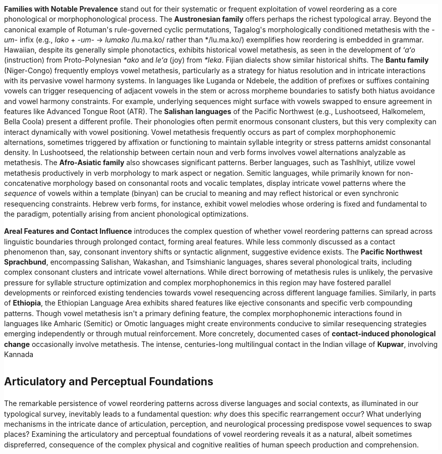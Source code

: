 **Families with Notable Prevalence** stand out for their systematic or frequent exploitation of vowel reordering as a core phonological or morphophonological process. The **Austronesian family** offers perhaps the richest typological array. Beyond the canonical example of Rotuman's rule-governed cyclic permutations, Tagalog's morphologically conditioned metathesis with the *-um-* infix (e.g., *lako* + *-um-* → *lumako* /lu.ma.ko/ rather than */lu.ma.ko/) exemplifies how reordering is embedded in grammar. Hawaiian, despite its generally simple phonotactics, exhibits historical vowel metathesis, as seen in the development of *ʻaʻo* (instruction) from Proto-Polynesian *\*ako* and *leʻa* (joy) from *\*leka*. Fijian dialects show similar historical shifts. The **Bantu family** (Niger-Congo) frequently employs vowel metathesis, particularly as a strategy for hiatus resolution and in intricate interactions with its pervasive vowel harmony systems. In languages like Luganda or Ndebele, the addition of prefixes or suffixes containing vowels can trigger resequencing of adjacent vowels in the stem or across morpheme boundaries to satisfy both hiatus avoidance and vowel harmony constraints. For example, underlying sequences might surface with vowels swapped to ensure agreement in features like Advanced Tongue Root (ATR). The **Salishan languages** of the Pacific Northwest (e.g., Lushootseed, Halkomelem, Bella Coola) present a different profile. Their phonologies often permit enormous consonant clusters, but this very complexity can interact dynamically with vowel positioning. Vowel metathesis frequently occurs as part of complex morphophonemic alternations, sometimes triggered by affixation or functioning to maintain syllable integrity or stress patterns amidst consonantal density. In Lushootseed, the relationship between certain noun and verb forms involves vowel alternations analyzable as metathesis. The **Afro-Asiatic family** also showcases significant patterns. Berber languages, such as Tashlhiyt, utilize vowel metathesis productively in verb morphology to mark aspect or negation. Semitic languages, while primarily known for non-concatenative morphology based on consonantal roots and vocalic templates, display intricate vowel patterns where the *sequence* of vowels within a template (binyan) can be crucial to meaning and may reflect historical or even synchronic resequencing constraints. Hebrew verb forms, for instance, exhibit vowel melodies whose ordering is fixed and fundamental to the paradigm, potentially arising from ancient phonological optimizations.

**Areal Features and Contact Influence** introduces the complex question of whether vowel reordering patterns can spread across linguistic boundaries through prolonged contact, forming areal features. While less commonly discussed as a contact phenomenon than, say, consonant inventory shifts or syntactic alignment, suggestive evidence exists. The **Pacific Northwest Sprachbund**, encompassing Salishan, Wakashan, and Tsimshianic languages, shares several phonological traits, including complex consonant clusters and intricate vowel alternations. While direct borrowing of metathesis rules is unlikely, the pervasive pressure for syllable structure optimization and complex morphophonemics in this region may have fostered parallel developments or reinforced existing tendencies towards vowel resequencing across different language families. Similarly, in parts of **Ethiopia**, the Ethiopian Language Area exhibits shared features like ejective consonants and specific verb compounding patterns. Though vowel metathesis isn't a primary defining feature, the complex morphophonemic interactions found in languages like Amharic (Semitic) or Omotic languages might create environments conducive to similar resequencing strategies emerging independently or through mutual reinforcement. More concretely, documented cases of **contact-induced phonological change** occasionally involve metathesis. The intense, centuries-long multilingual contact in the Indian village of **Kupwar**, involving Kannada

## Articulatory and Perceptual Foundations

The remarkable persistence of vowel reordering patterns across diverse languages and social contexts, as illuminated in our typological survey, inevitably leads to a fundamental question: *why* does this specific rearrangement occur? What underlying mechanisms in the intricate dance of articulation, perception, and neurological processing predispose vowel sequences to swap places? Examining the articulatory and perceptual foundations of vowel reordering reveals it as a natural, albeit sometimes dispreferred, consequence of the complex physical and cognitive realities of human speech production and comprehension.
